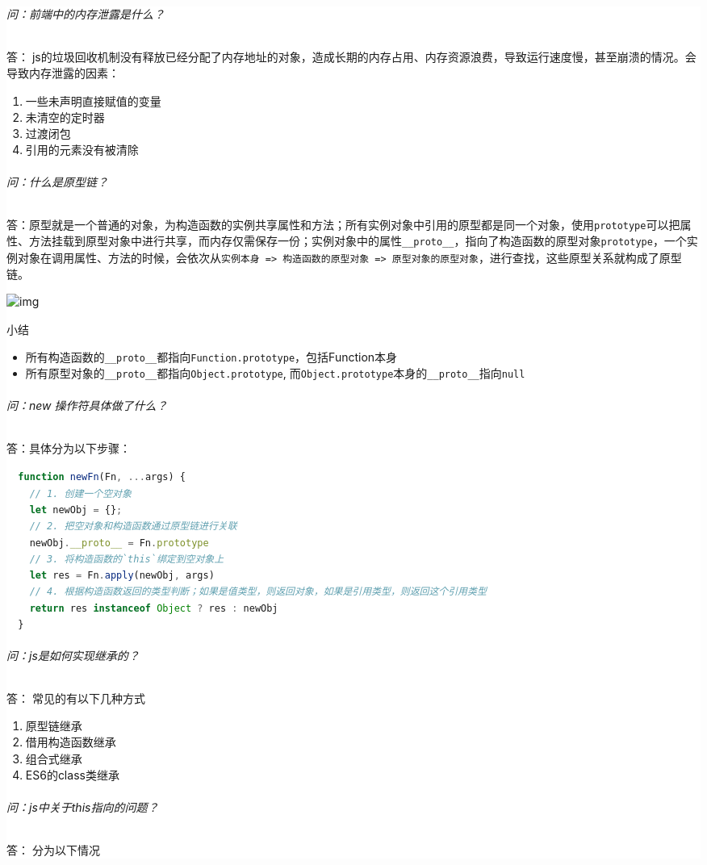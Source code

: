 

###### 问：前端中的内存泄露是什么？

答： js的垃圾回收机制没有释放已经分配了内存地址的对象，造成长期的内存占用、内存资源浪费，导致运行速度慢，甚至崩溃的情况。会导致内存泄露的因素：

1.  一些未声明直接赋值的变量
2. 未清空的定时器
3. 过渡闭包
4. 引用的元素没有被清除



###### 问：什么是原型链？

答：原型就是一个普通的对象，为构造函数的实例共享属性和方法；所有实例对象中引用的原型都是同一个对象，使用`prototype`可以把属性、方法挂载到原型对象中进行共享，而内存仅需保存一份；实例对象中的属性`__proto__`，指向了构造函数的原型对象`prototype`，一个实例对象在调用属性、方法的时候，会依次从`实例本身 => 构造函数的原型对象 => 原型对象的原型对象`，进行查找，这些原型关系就构成了原型链。

![img](https://jiangwen-markdown-img.oss-cn-fuzhou.aliyuncs.com/5cdd315c45bc895052.png)

小结

- 所有构造函数的`__proto__`都指向`Function.prototype`，包括Function本身
- 所有原型对象的`__proto__`都指向`Object.prototype`, 而`Object.prototype`本身的`__proto__`指向`null`



###### 问：new 操作符具体做了什么？

答：具体分为以下步骤：

```javascript
  function newFn(Fn, ...args) {
    // 1. 创建一个空对象
    let newObj = {};
    // 2. 把空对象和构造函数通过原型链进行关联
    newObj.__proto__ = Fn.prototype
    // 3. 将构造函数的`this`绑定到空对象上
    let res = Fn.apply(newObj, args)
    // 4. 根据构造函数返回的类型判断；如果是值类型，则返回对象，如果是引用类型，则返回这个引用类型
    return res instanceof Object ? res : newObj
  }
```



###### 问：js是如何实现继承的？

答： 常见的有以下几种方式

1. 原型链继承
2. 借用构造函数继承
3. 组合式继承
4. ES6的class类继承

[详细参考：]: 详细参考：



###### 问：js中关于this指向的问题？

答： 分为以下情况
